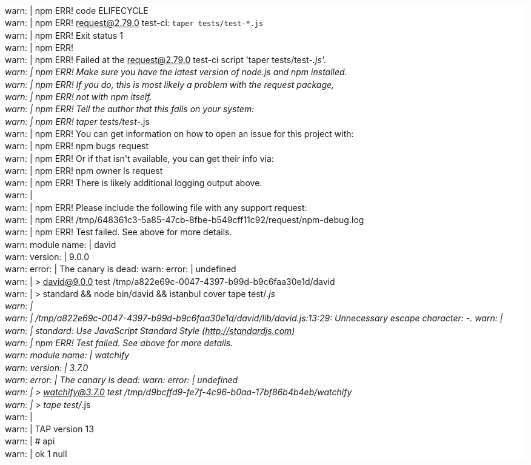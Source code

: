 warn:                     | npm ERR! code ELIFECYCLE                                                                                                                
warn:                     | npm ERR! request@2.79.0 test-ci: `taper tests/test-*.js`                                                                                
warn:                     | npm ERR! Exit status 1                                                                                                                  
warn:                     | npm ERR!                                                                                                                                
warn:                     | npm ERR! Failed at the request@2.79.0 test-ci script 'taper tests/test-*.js'.                                                           
warn:                     | npm ERR! Make sure you have the latest version of node.js and npm installed.                                                            
warn:                     | npm ERR! If you do, this is most likely a problem with the request package,                                                             
warn:                     | npm ERR! not with npm itself.                                                                                                           
warn:                     | npm ERR! Tell the author that this fails on your system:                                                                                
warn:                     | npm ERR!     taper tests/test-*.js                                                                                                      
warn:                     | npm ERR! You can get information on how to open an issue for this project with:                                                         
warn:                     | npm ERR!     npm bugs request                                                                                                           
warn:                     | npm ERR! Or if that isn't available, you can get their info via:                                                                        
warn:                     | npm ERR!     npm owner ls request                                                                                                       
warn:                     | npm ERR! There is likely additional logging output above.                                                                               
warn:                     |                                                                                                                                         
warn:                     | npm ERR! Please include the following file with any support request:                                                                    
warn:                     | npm ERR!     /tmp/648361c3-5a85-47cb-8fbe-b549cff11c92/request/npm-debug.log                                                            
warn:                     | npm ERR! Test failed.  See above for more details.                                                                                      
warn: module name:        | david               
warn: version:            | 9.0.0               
warn: error:              | The canary is dead: 
warn: error:              | undefined                                                                                            
warn:                     | > david@9.0.0 test /tmp/a822e69c-0047-4397-b99d-b9c6faa30e1d/david                                   
warn:                     | > standard && node bin/david && istanbul cover tape test/*.js                                        
warn:                     |                                                                                                      
warn:                     | /tmp/a822e69c-0047-4397-b99d-b9c6faa30e1d/david/lib/david.js:13:29: Unnecessary escape character: \-.
warn:                     |                                                                                                      
warn:                     | standard: Use JavaScript Standard Style (http://standardjs.com)                                      
warn:                     | npm ERR! Test failed.  See above for more details.                                                   
warn: module name:        | watchify            
warn: version:            | 3.7.0               
warn: error:              | The canary is dead: 
warn: error:              | undefined                                                                                                                                                                                 
warn:                     | > watchify@3.7.0 test /tmp/d9bcffd9-fe7f-4c96-b0aa-17bf86b4b4eb/watchify                                                                                                                  
warn:                     | > tape test/*.js                                                                                                                                                                          
warn:                     |                                                                                                                                                                                           
warn:                     | TAP version 13                                                                                                                                                                            
warn:                     | # api                                                                                                                                                                                     
warn:                     | ok 1 null                                                                                                                                                                                 